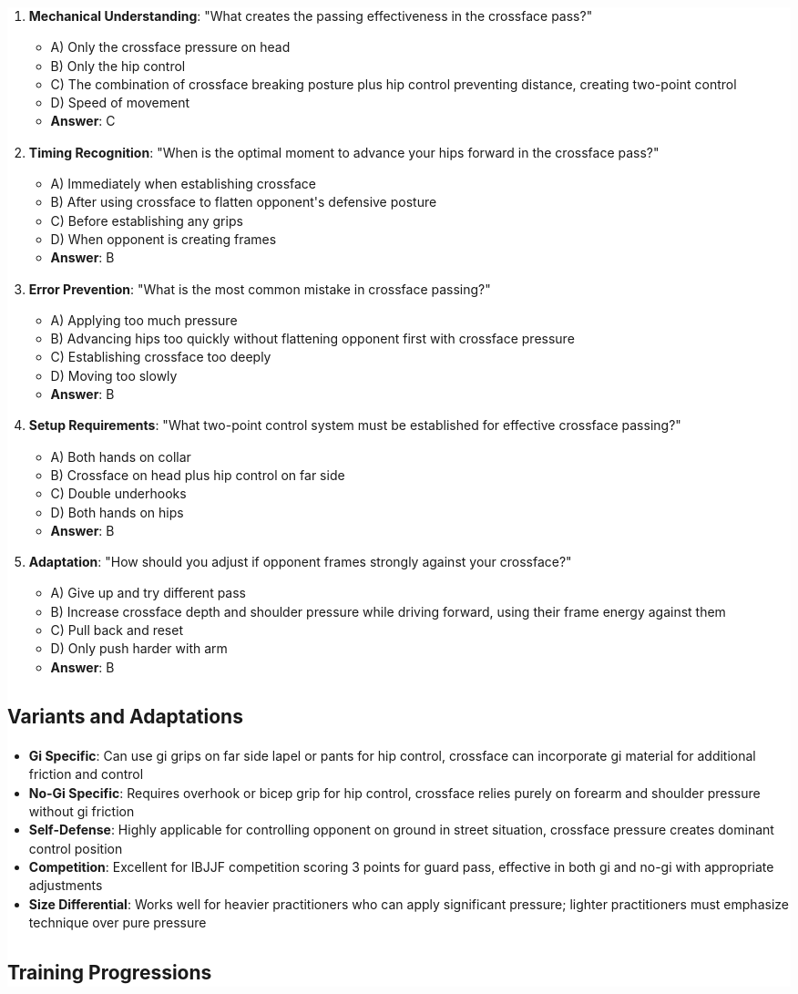1. **Mechanical Understanding**: "What creates the passing effectiveness in the crossface pass?"
   - A) Only the crossface pressure on head
   - B) Only the hip control
   - C) The combination of crossface breaking posture plus hip control preventing distance, creating two-point control
   - D) Speed of movement
   - **Answer**: C

2. **Timing Recognition**: "When is the optimal moment to advance your hips forward in the crossface pass?"
   - A) Immediately when establishing crossface
   - B) After using crossface to flatten opponent's defensive posture
   - C) Before establishing any grips
   - D) When opponent is creating frames
   - **Answer**: B

3. **Error Prevention**: "What is the most common mistake in crossface passing?"
   - A) Applying too much pressure
   - B) Advancing hips too quickly without flattening opponent first with crossface pressure
   - C) Establishing crossface too deeply
   - D) Moving too slowly
   - **Answer**: B

4. **Setup Requirements**: "What two-point control system must be established for effective crossface passing?"
   - A) Both hands on collar
   - B) Crossface on head plus hip control on far side
   - C) Double underhooks
   - D) Both hands on hips
   - **Answer**: B

5. **Adaptation**: "How should you adjust if opponent frames strongly against your crossface?"
   - A) Give up and try different pass
   - B) Increase crossface depth and shoulder pressure while driving forward, using their frame energy against them
   - C) Pull back and reset
   - D) Only push harder with arm
   - **Answer**: B

## Variants and Adaptations

- **Gi Specific**: Can use gi grips on far side lapel or pants for hip control, crossface can incorporate gi material for additional friction and control
- **No-Gi Specific**: Requires overhook or bicep grip for hip control, crossface relies purely on forearm and shoulder pressure without gi friction
- **Self-Defense**: Highly applicable for controlling opponent on ground in street situation, crossface pressure creates dominant control position
- **Competition**: Excellent for IBJJF competition scoring 3 points for guard pass, effective in both gi and no-gi with appropriate adjustments
- **Size Differential**: Works well for heavier practitioners who can apply significant pressure; lighter practitioners must emphasize technique over pure pressure

## Training Progressions
